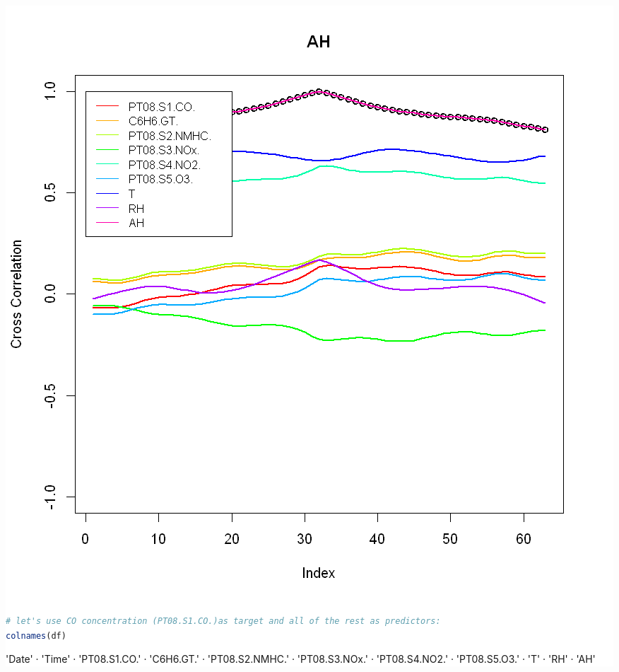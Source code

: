 ![png](output_27_8.png)
    



```R
# let's use CO concentration (PT08.S1.CO.)as target and all of the rest as predictors:
colnames(df)
```


<style>
.list-inline {list-style: none; margin:0; padding: 0}
.list-inline>li {display: inline-block}
.list-inline>li:not(:last-child)::after {content: "\00b7"; padding: 0 .5ex}
</style>
<ol class=list-inline><li>'Date'</li><li>'Time'</li><li>'PT08.S1.CO.'</li><li>'C6H6.GT.'</li><li>'PT08.S2.NMHC.'</li><li>'PT08.S3.NOx.'</li><li>'PT08.S4.NO2.'</li><li>'PT08.S5.O3.'</li><li>'T'</li><li>'RH'</li><li>'AH'</li></ol>
